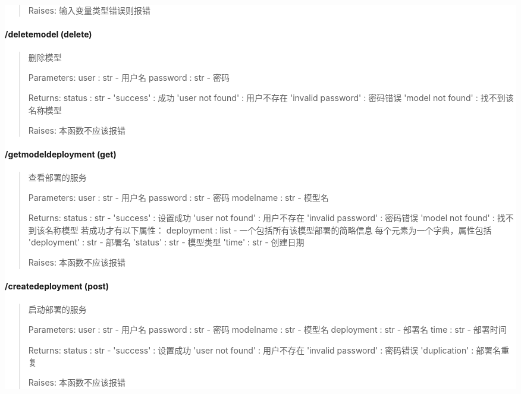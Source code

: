 >
> Raises:
> 输入变量类型错误则报错

#### /deletemodel (delete)

> 删除模型
>
> Parameters:
>  user : str - 用户名
>  password : str - 密码
>
> Returns:
>  status : str - 'success' : 成功
>                 'user not found' : 用户不存在
>                 'invalid password' : 密码错误
>                 'model not found' : 找不到该名称模型
>
> Raises:
>  本函数不应该报错

#### /getmodeldeployment (get)

> 查看部署的服务
>
> Parameters:
>  user : str - 用户名
>  password : str - 密码
>  modelname : str - 模型名
>
> Returns:
>  status : str - 'success' : 设置成功
>                 'user not found' : 用户不存在
>                 'invalid password' : 密码错误
>                 'model not found' : 找不到该名称模型
>  若成功才有以下属性：
>  deployment : list - 一个包括所有该模型部署的简略信息
>                 每个元素为一个字典，属性包括
>                 'deployment' : str - 部署名
>                 'status' : str - 模型类型
>                 'time' : str - 创建日期
>
> Raises:
>  本函数不应该报错

#### /createdeployment (post)

> 启动部署的服务
>
> Parameters:
>  user : str - 用户名
>  password : str - 密码
>  modelname : str - 模型名
>  deployment : str - 部署名
>  time : str - 部署时间
>
> Returns:
>  status : str - 'success' : 设置成功
>                 'user not found' : 用户不存在
>                 'invalid password' : 密码错误
>                 'duplication' : 部署名重复
>
> Raises:
>  本函数不应该报错
